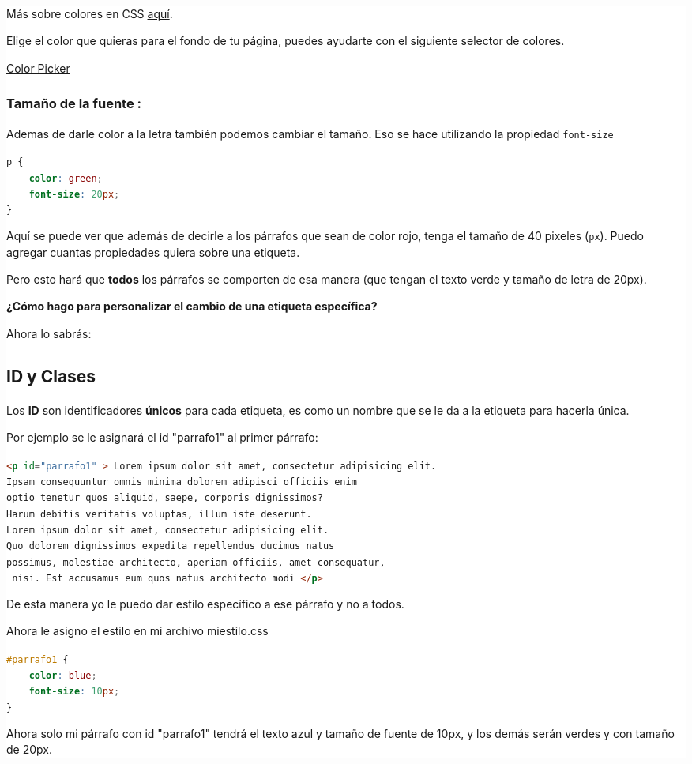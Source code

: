 Más sobre colores en CSS [aquí](http://htmlcolorcodes.com/es/tutoriales/conceptos-basicos-de-color-css/).

Elige el color que quieras para el fondo de tu página, puedes ayudarte con el siguiente selector de colores.

[Color Picker](https://html-color-codes.info/codigos-de-colores-hexadecimales/)


### Tamaño de la fuente :
Ademas de darle color a la letra también podemos cambiar el tamaño.
Eso se hace utilizando la propiedad `font-size`

~~~css
p {
	color: green;
	font-size: 20px;
}
~~~

Aquí se puede ver que además de decirle a los párrafos que sean de color rojo, tenga el tamaño de 40 pixeles (`px`). Puedo agregar cuantas propiedades quiera sobre una etiqueta.

Pero esto hará que **todos** los párrafos se comporten de esa manera (que tengan el texto verde y tamaño de letra de 20px).

**¿Cómo hago para personalizar el cambio de una etiqueta específica?**

Ahora lo sabrás:

## ID y Clases

Los **ID** son identificadores **únicos** para cada etiqueta, es como un nombre que se le da a la etiqueta para hacerla única.

Por ejemplo se le asignará el id "parrafo1" al primer párrafo:

~~~html
<p id="parrafo1" > Lorem ipsum dolor sit amet, consectetur adipisicing elit.
Ipsam consequuntur omnis minima dolorem adipisci officiis enim
optio tenetur quos aliquid, saepe, corporis dignissimos?
Harum debitis veritatis voluptas, illum iste deserunt.
Lorem ipsum dolor sit amet, consectetur adipisicing elit.
Quo dolorem dignissimos expedita repellendus ducimus natus
possimus, molestiae architecto, aperiam officiis, amet consequatur,
 nisi. Est accusamus eum quos natus architecto modi </p>

~~~

De esta manera yo le puedo dar estilo específico a ese párrafo y no a todos.

Ahora le asigno el estilo en mi archivo miestilo.css

~~~css
#parrafo1 {
	color: blue;
	font-size: 10px;
}

~~~
Ahora solo mi párrafo con id "parrafo1" tendrá el texto azul y tamaño de fuente de 10px, y los demás serán verdes y con tamaño de 20px.
